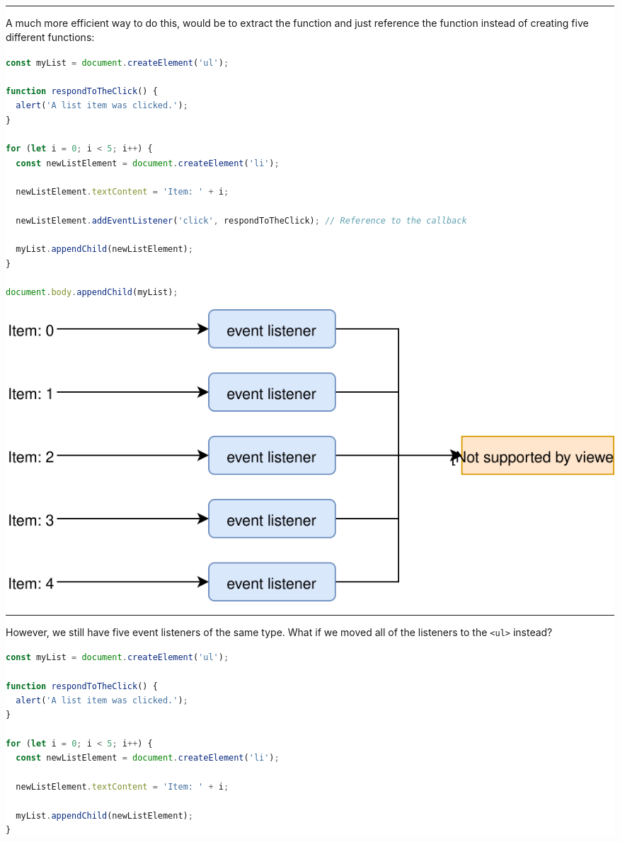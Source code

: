 <hr>

A much more efficient way to do this, would be to extract the function and just 
reference the function instead of creating five different functions:

```javascript
const myList = document.createElement('ul');

function respondToTheClick() {
  alert('A list item was clicked.');
}

for (let i = 0; i < 5; i++) {
  const newListElement = document.createElement('li');

  newListElement.textContent = 'Item: ' + i;

  newListElement.addEventListener('click', respondToTheClick); // Reference to the callback

  myList.appendChild(newListElement);
}

document.body.appendChild(myList);
```

![diagram-6](_media/diagram-6.svg)

<hr>

However, we still have five event listeners of the same type. What if we moved 
all of the listeners to the `<ul>` instead?

```javascript
const myList = document.createElement('ul');

function respondToTheClick() {
  alert('A list item was clicked.');
}

for (let i = 0; i < 5; i++) {
  const newListElement = document.createElement('li');

  newListElement.textContent = 'Item: ' + i;

  myList.appendChild(newListElement);
}
```